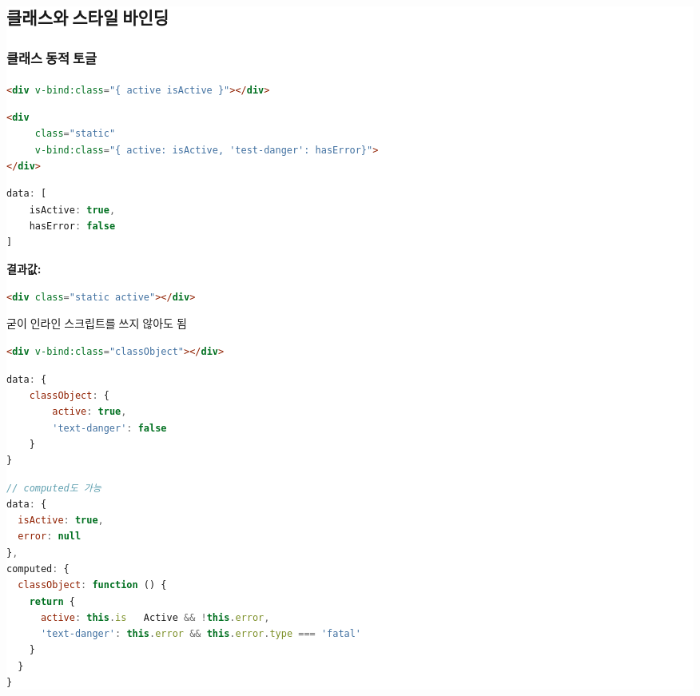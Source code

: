 ## 클래스와 스타일 바인딩

### 클래스 동적 토글

```html
<div v-bind:class="{ active isActive }"></div>
```

```html
<div
     class="static"
     v-bind:class="{ active: isActive, 'test-danger': hasError}">
</div>
```

```js
data: [
    isActive: true,
    hasError: false
]
```

**결과값:**

```html
<div class="static active"></div>
```

굳이 인라인 스크립트를 쓰지 않아도 됨

```html
<div v-bind:class="classObject"></div>
```

```js
data: {
    classObject: {
        active: true,
        'text-danger': false
    }
}
```

```js
// computed도 가능
data: {
  isActive: true,
  error: null
},
computed: {
  classObject: function () {
    return {
      active: this.is	Active && !this.error,
      'text-danger': this.error && this.error.type === 'fatal'
    }
  }
}
```
